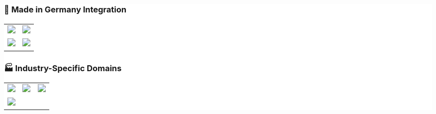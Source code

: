 </table>

### 🔗 **Made in Germany Integration**

<table>
<tr>
<td align="center" width="50%">
<a href="https://made-in-germany.global">
<img src="https://img.shields.io/badge/🏆_Made_in_Germany-made--in--germany.global-F59E0B?style=for-the-badge&logo=trophy&logoColor=white&labelColor=0A0E27"/>
</a>
</td>
<td align="center" width="50%">
<a href="https://export.made-in-germany.global">
<img src="https://img.shields.io/badge/📦_Export_Platform-export.made--in--germany.global-EF4444?style=for-the-badge&logo=package&logoColor=white&labelColor=0A0E27"/>
</a>
</td>
</tr>
<tr>
<td align="center" width="50%">
<a href="https://future.made-in-germany.global">
<img src="https://img.shields.io/badge/🔮_Future_Portal-future.made--in--germany.global-00FF87?style=for-the-badge&logo=crystal-ball&logoColor=white&labelColor=0A0E27"/>
</a>
</td>
<td align="center" width="50%">
<a href="https://sustainability.made-in-germany.global">
<img src="https://img.shields.io/badge/♻️_Sustainability-sustainability.made--in--germany.global-00D4FF?style=for-the-badge&logo=recycle&logoColor=white&labelColor=0A0E27"/>
</a>
</td>
</tr>
</table>

### 🏭 **Industry-Specific Domains**

<table>
<tr>
<td align="center" width="33%">
<a href="https://maschinenbau.germany-for-future.com">
<img src="https://img.shields.io/badge/⚙️_Mechanical_Engineering-maschinenbau.germany--for--future.com-FF6B35?style=for-the-badge&logo=cog&logoColor=white&labelColor=0A0E27"/>
</a>
</td>
<td align="center" width="33%">
<a href="https://medtech.germany-for-future.com">
<img src="https://img.shields.io/badge/🏥_Medical_Technology-medtech.germany--for--future.com-EF4444?style=for-the-badge&logo=medical-cross&logoColor=white&labelColor=0A0E27"/>
</a>
</td>
<td align="center" width="33%">
<a href="https://automotive.germany-for-future.com">
<img src="https://img.shields.io/badge/🚗_Automotive-automotive.germany--for--future.com-8B5CF6?style=for-the-badge&logo=car&logoColor=white&labelColor=0A0E27"/>
</a>
</td>
</tr>
<tr>
<td align="center" width="33%">
<a href="https://hydrogen.germany-for-future.com">
<img src="https://img.shields.io/badge/💧_Hydrogen-hydrogen.germany--for--future.com-00D4FF?style=for-the-badge&logo=droplet&logoColor=white&labelColor=0A0E27"/>
</a>
</td>
<td align="center" width="33%">
<a href="https://ai.germany-for-future.com">